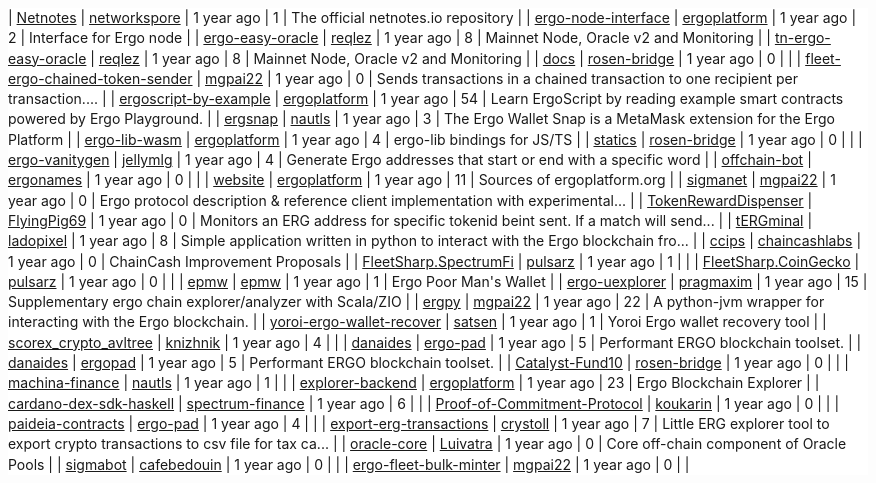 | [Netnotes](https://github.com/networkspore/Netnotes) | [networkspore](https://github.com/networkspore) | 1 year ago | 1 | The official netnotes.io repository |
| [ergo-node-interface](https://github.com/ergoplatform/ergo-node-interface) | [ergoplatform](https://github.com/ergoplatform) | 1 year ago | 2 | Interface for Ergo node |
| [ergo-easy-oracle](https://github.com/reqlez/ergo-easy-oracle) | [reqlez](https://github.com/reqlez) | 1 year ago | 8 | Mainnet Node, Oracle v2 and Monitoring |
| [tn-ergo-easy-oracle](https://github.com/reqlez/ergo-easy-oracle) | [reqlez](https://github.com/reqlez) | 1 year ago | 8 | Mainnet Node, Oracle v2 and Monitoring |
| [docs](https://github.com/rosen-bridge/docs) | [rosen-bridge](https://github.com/rosen-bridge) | 1 year ago | 0 |  |
| [fleet-ergo-chained-token-sender](https://github.com/mgpai22/fleet-ergo-chained-token-sender) | [mgpai22](https://github.com/mgpai22) | 1 year ago | 0 | Sends transactions in a chained transaction to one recipient per transaction.... |
| [ergoscript-by-example](https://github.com/ergoplatform/ergoscript-by-example) | [ergoplatform](https://github.com/ergoplatform) | 1 year ago | 54 | Learn ErgoScript by reading example smart contracts powered by Ergo Playground. |
| [ergsnap](https://github.com/nautls/ergsnap) | [nautls](https://github.com/nautls) | 1 year ago | 3 | The Ergo Wallet Snap is a MetaMask extension for the Ergo Platform |
| [ergo-lib-wasm](https://github.com/ergoplatform/ergo-lib-wasm) | [ergoplatform](https://github.com/ergoplatform) | 1 year ago | 4 | ergo-lib bindings for JS/TS  |
| [statics](https://github.com/rosen-bridge/statics) | [rosen-bridge](https://github.com/rosen-bridge) | 1 year ago | 0 |  |
| [ergo-vanitygen](https://github.com/jellymlg/ergo-vanitygen) | [jellymlg](https://github.com/jellymlg) | 1 year ago | 4 | Generate Ergo addresses that start or end with a specific word |
| [offchain-bot](https://github.com/ergonames/offchain-bot) | [ergonames](https://github.com/ergonames) | 1 year ago | 0 |  |
| [website](https://github.com/ergoplatform/website) | [ergoplatform](https://github.com/ergoplatform) | 1 year ago | 11 | Sources of ergoplatform.org |
| [sigmanet](https://github.com/PhoenixErgo/sigmanet) | [mgpai22](https://github.com/mgpai22) | 1 year ago | 0 | Ergo protocol description & reference client implementation with experimental... |
| [TokenRewardDispenser](https://github.com/FlyingPig69/TokenRewardDispenser) | [FlyingPig69](https://github.com/FlyingPig69) | 1 year ago | 0 | Monitors an ERG address for specific tokenid beint sent. If a match will send... |
| [tERGminal](https://github.com/ladopixel/tERGminal) | [ladopixel](https://github.com/ladopixel) | 1 year ago | 8 | Simple application written in python to interact with the Ergo blockchain fro... |
| [ccips](https://github.com/ChainCashLabs/ccips) | [chaincashlabs](https://github.com/chaincashlabs) | 1 year ago | 0 | ChainCash Improvement Proposals |
| [FleetSharp.SpectrumFi](https://github.com/pulsarz/FleetSharp.SpectrumFi) | [pulsarz](https://github.com/pulsarz) | 1 year ago | 1 |  |
| [FleetSharp.CoinGecko](https://github.com/pulsarz/FleetSharp.CoinGecko) | [pulsarz](https://github.com/pulsarz) | 1 year ago | 0 |  |
| [epmw](https://github.com/epmw/epmw) | [epmw](https://github.com/epmw) | 1 year ago | 1 | Ergo Poor Man's Wallet |
| [ergo-uexplorer](https://github.com/pragmaxim-com/ergo-uexplorer) | [pragmaxim](https://github.com/pragmaxim) | 1 year ago | 15 | Supplementary ergo chain explorer/analyzer with Scala/ZIO |
| [ergpy](https://github.com/mgpai22/ergpy) | [mgpai22](https://github.com/mgpai22) | 1 year ago | 22 | A python-jvm wrapper for interacting with the Ergo blockchain. |
| [yoroi-ergo-wallet-recover](https://github.com/satsen/yoroi-ergo-wallet-recover) | [satsen](https://github.com/satsen) | 1 year ago | 1 | Yoroi Ergo wallet recovery tool |
| [scorex_crypto_avltree](https://github.com/knizhnik/scorex_crypto_avltree) | [knizhnik](https://github.com/knizhnik) | 1 year ago | 4 |  |
| [danaides](https://github.com/ergopad/danaides) | [ergo-pad](https://github.com/ergo-pad) | 1 year ago | 5 | Performant ERGO blockchain toolset. |
| [danaides](https://github.com/ergopad/danaides) | [ergopad](https://github.com/ergopad) | 1 year ago | 5 | Performant ERGO blockchain toolset. |
| [Catalyst-Fund10](https://github.com/rosen-bridge/Catalyst-Fund10) | [rosen-bridge](https://github.com/rosen-bridge) | 1 year ago | 0 |  |
| [machina-finance](https://github.com/nautls/machina-finance) | [nautls](https://github.com/nautls) | 1 year ago | 1 |  |
| [explorer-backend](https://github.com/ergoplatform/explorer-backend) | [ergoplatform](https://github.com/ergoplatform) | 1 year ago | 23 | Ergo Blockchain Explorer |
| [cardano-dex-sdk-haskell](https://github.com/spectrum-finance/cardano-dex-sdk-haskell) | [spectrum-finance](https://github.com/spectrum-finance) | 1 year ago | 6 |  |
| [Proof-of-Commitment-Protocol](https://github.com/koukarin/Proof-of-Commitment-Protocol) | [koukarin](https://github.com/koukarin) | 1 year ago | 0 |  |
| [paideia-contracts](https://github.com/paideiadao/paideia-contracts) | [ergo-pad](https://github.com/ergo-pad) | 1 year ago | 4 |  |
| [export-erg-transactions](https://github.com/crystoll/export-erg-transactions) | [crystoll](https://github.com/crystoll) | 1 year ago | 7 | Little ERG explorer tool to export crypto transactions to csv file for tax ca... |
| [oracle-core](https://github.com/Luivatra/oracle-core) | [Luivatra](https://github.com/Luivatra) | 1 year ago | 0 | Core off-chain component of Oracle Pools |
| [sigmabot](https://github.com/cafebedouin/sigmabot) | [cafebedouin](https://github.com/cafebedouin) | 1 year ago | 0 |  |
| [ergo-fleet-bulk-minter](https://github.com/mgpai22/ergo-fleet-bulk-minter) | [mgpai22](https://github.com/mgpai22) | 1 year ago | 0 |  |